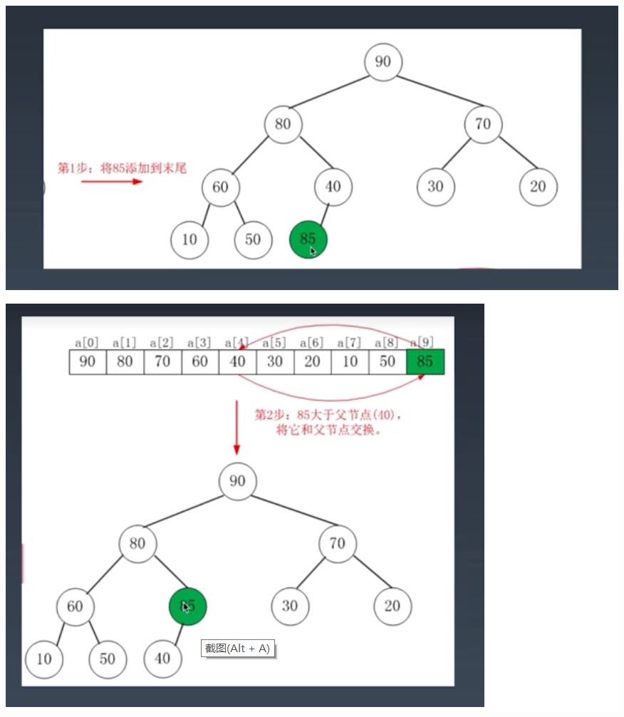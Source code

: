 ![20200706133617](picture.assert/20200706133617.png)

![20200706133641](picture.assert/20200706133641.png)
